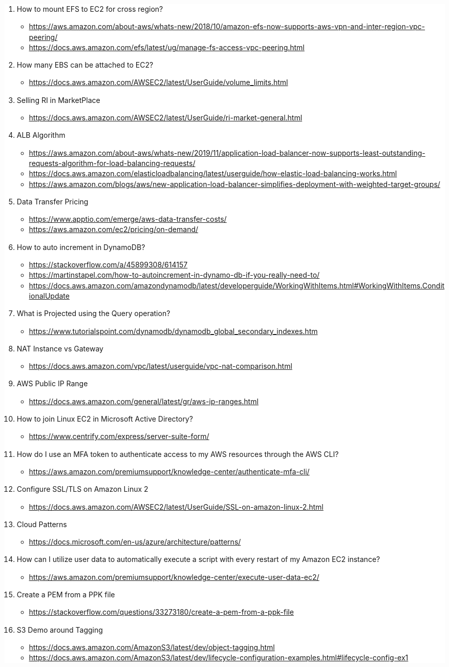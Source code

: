 1. How to mount EFS to EC2 for cross region?
    - https://aws.amazon.com/about-aws/whats-new/2018/10/amazon-efs-now-supports-aws-vpn-and-inter-region-vpc-peering/
    - https://docs.aws.amazon.com/efs/latest/ug/manage-fs-access-vpc-peering.html

1. How many EBS can be attached to EC2?
    - https://docs.aws.amazon.com/AWSEC2/latest/UserGuide/volume_limits.html

1. Selling RI in MarketPlace
    - https://docs.aws.amazon.com/AWSEC2/latest/UserGuide/ri-market-general.html

1. ALB Algorithm
    - https://aws.amazon.com/about-aws/whats-new/2019/11/application-load-balancer-now-supports-least-outstanding-requests-algorithm-for-load-balancing-requests/
    - https://docs.aws.amazon.com/elasticloadbalancing/latest/userguide/how-elastic-load-balancing-works.html
    - https://aws.amazon.com/blogs/aws/new-application-load-balancer-simplifies-deployment-with-weighted-target-groups/

1. Data Transfer Pricing
    - https://www.apptio.com/emerge/aws-data-transfer-costs/
    - https://aws.amazon.com/ec2/pricing/on-demand/

1. How to auto increment in DynamoDB?
    - https://stackoverflow.com/a/45899308/614157
    - https://martinstapel.com/how-to-autoincrement-in-dynamo-db-if-you-really-need-to/
    - https://docs.aws.amazon.com/amazondynamodb/latest/developerguide/WorkingWithItems.html#WorkingWithItems.ConditionalUpdate

1. What is Projected using the Query operation?
    - https://www.tutorialspoint.com/dynamodb/dynamodb_global_secondary_indexes.htm

1. NAT Instance vs Gateway
    - https://docs.aws.amazon.com/vpc/latest/userguide/vpc-nat-comparison.html

1. AWS Public IP Range
    - https://docs.aws.amazon.com/general/latest/gr/aws-ip-ranges.html

1. How to join Linux EC2 in Microsoft Active Directory?
    - https://www.centrify.com/express/server-suite-form/

1. How do I use an MFA token to authenticate access to my AWS resources through the AWS CLI?
    - https://aws.amazon.com/premiumsupport/knowledge-center/authenticate-mfa-cli/

1. Configure SSL/TLS on Amazon Linux 2
    - https://docs.aws.amazon.com/AWSEC2/latest/UserGuide/SSL-on-amazon-linux-2.html

1. Cloud Patterns
    - https://docs.microsoft.com/en-us/azure/architecture/patterns/

1. How can I utilize user data to automatically execute a script with every restart of my Amazon EC2 instance?
    - https://aws.amazon.com/premiumsupport/knowledge-center/execute-user-data-ec2/

1. Create a PEM from a PPK file
    - https://stackoverflow.com/questions/33273180/create-a-pem-from-a-ppk-file

1. S3 Demo around Tagging
    - https://docs.aws.amazon.com/AmazonS3/latest/dev/object-tagging.html
    - https://docs.aws.amazon.com/AmazonS3/latest/dev/lifecycle-configuration-examples.html#lifecycle-config-ex1
